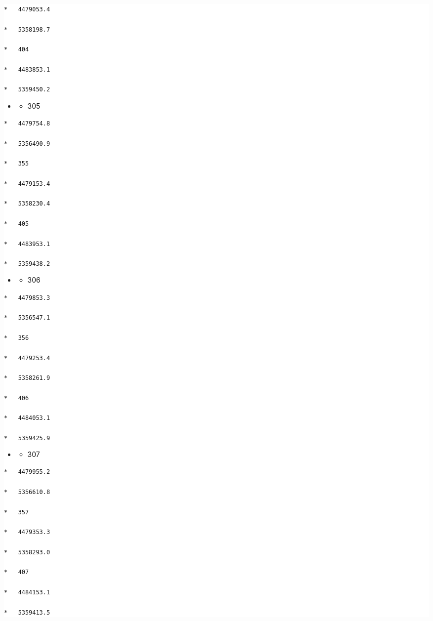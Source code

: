     *   4479053.4

    *   5358198.7

    *   404

    *   4483853.1

    *   5359450.2


*    *   305

    *   4479754.8

    *   5356490.9

    *   355

    *   4479153.4

    *   5358230.4

    *   405

    *   4483953.1

    *   5359438.2


*    *   306

    *   4479853.3

    *   5356547.1

    *   356

    *   4479253.4

    *   5358261.9

    *   406

    *   4484053.1

    *   5359425.9


*    *   307

    *   4479955.2

    *   5356610.8

    *   357

    *   4479353.3

    *   5358293.0

    *   407

    *   4484153.1

    *   5359413.5
